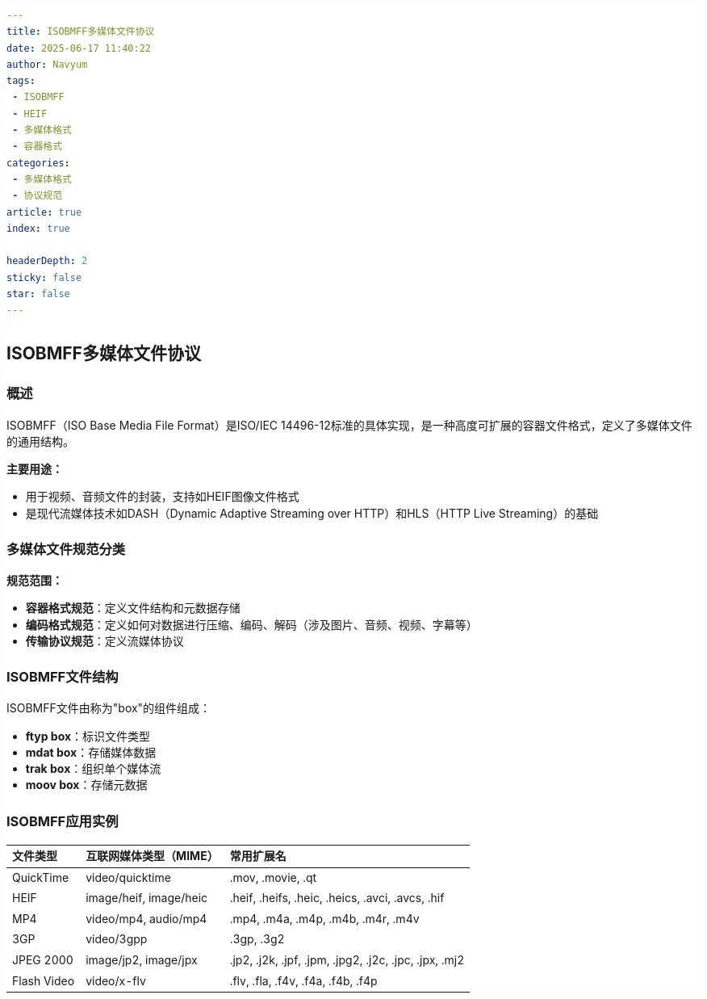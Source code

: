 ```yaml
---
title: ISOBMFF多媒体文件协议
date: 2025-06-17 11:40:22
author: Navyum
tags: 
 - ISOBMFF
 - HEIF
 - 多媒体格式
 - 容器格式
categories: 
 - 多媒体格式
 - 协议规范
article: true
index: true

headerDepth: 2
sticky: false
star: false
---
```


## ISOBMFF多媒体文件协议

### 概述

ISOBMFF（ISO Base Media File Format）是ISO/IEC 14496-12标准的具体实现，是一种高度可扩展的容器文件格式，定义了多媒体文件的通用结构。

**主要用途：**
- 用于视频、音频文件的封装，支持如HEIF图像文件格式
- 是现代流媒体技术如DASH（Dynamic Adaptive Streaming over HTTP）和HLS（HTTP Live Streaming）的基础

### 多媒体文件规范分类

**规范范围：**
- **容器格式规范**：定义文件结构和元数据存储
- **编码格式规范**：定义如何对数据进行压缩、编码、解码（涉及图片、音频、视频、字幕等）
- **传输协议规范**：定义流媒体协议

### ISOBMFF文件结构

ISOBMFF文件由称为"box"的组件组成：

- **ftyp box**：标识文件类型
- **mdat box**：存储媒体数据
- **trak box**：组织单个媒体流
- **moov box**：存储元数据

### ISOBMFF应用实例

| 文件类型 | 互联网媒体类型（MIME） | 常用扩展名 |
|:---------|:---------------------|:----------|
| QuickTime | video/quicktime | .mov, .movie, .qt |
| HEIF | image/heif, image/heic | .heif, .heifs, .heic, .heics, .avci, .avcs, .hif |
| MP4 | video/mp4, audio/mp4 | .mp4, .m4a, .m4p, .m4b, .m4r, .m4v |
| 3GP | video/3gpp | .3gp, .3g2 |
| JPEG 2000 | image/jp2, image/jpx | .jp2, .j2k, .jpf, .jpm, .jpg2, .j2c, .jpc, .jpx, .mj2 |
| Flash Video | video/x-flv | .flv, .fla, .f4v, .f4a, .f4b, .f4p |
